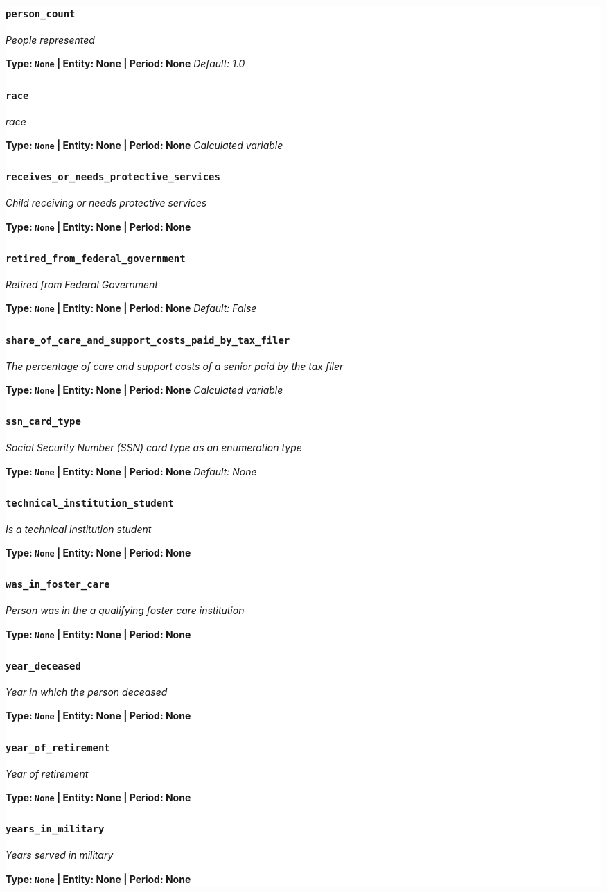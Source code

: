 ### `person_count`
*People represented*

**Type: `None` | Entity: None | Period: None**
*Default: 1.0*

### `race`
*race*

**Type: `None` | Entity: None | Period: None**
*Calculated variable*

### `receives_or_needs_protective_services`
*Child receiving or needs protective services*

**Type: `None` | Entity: None | Period: None**

### `retired_from_federal_government`
*Retired from Federal Government*

**Type: `None` | Entity: None | Period: None**
*Default: False*

### `share_of_care_and_support_costs_paid_by_tax_filer`
*The percentage of care and support costs of a senior paid by the tax filer*

**Type: `None` | Entity: None | Period: None**
*Calculated variable*

### `ssn_card_type`
*Social Security Number (SSN) card type as an enumeration type*

**Type: `None` | Entity: None | Period: None**
*Default: None*

### `technical_institution_student`
*Is a technical institution student*

**Type: `None` | Entity: None | Period: None**

### `was_in_foster_care`
*Person was in the a qualifying foster care institution*

**Type: `None` | Entity: None | Period: None**

### `year_deceased`
*Year in which the person deceased*

**Type: `None` | Entity: None | Period: None**

### `year_of_retirement`
*Year of retirement*

**Type: `None` | Entity: None | Period: None**

### `years_in_military`
*Years served in military*

**Type: `None` | Entity: None | Period: None**
